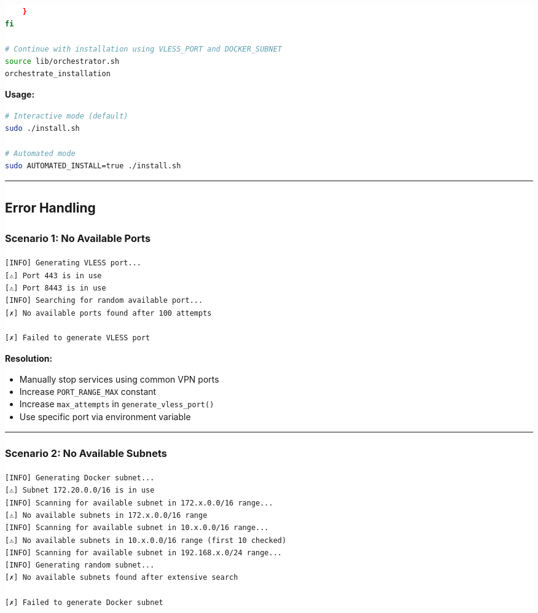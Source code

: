 ```bash
    }
fi

# Continue with installation using VLESS_PORT and DOCKER_SUBNET
source lib/orchestrator.sh
orchestrate_installation
```

**Usage:**
```bash
# Interactive mode (default)
sudo ./install.sh

# Automated mode
sudo AUTOMATED_INSTALL=true ./install.sh
```

---

## Error Handling

### Scenario 1: No Available Ports
```
[INFO] Generating VLESS port...
[⚠] Port 443 is in use
[⚠] Port 8443 is in use
[INFO] Searching for random available port...
[✗] No available ports found after 100 attempts

[✗] Failed to generate VLESS port
```

**Resolution:**
- Manually stop services using common VPN ports
- Increase `PORT_RANGE_MAX` constant
- Increase `max_attempts` in `generate_vless_port()`
- Use specific port via environment variable

---

### Scenario 2: No Available Subnets
```
[INFO] Generating Docker subnet...
[⚠] Subnet 172.20.0.0/16 is in use
[INFO] Scanning for available subnet in 172.x.0.0/16 range...
[⚠] No available subnets in 172.x.0.0/16 range
[INFO] Scanning for available subnet in 10.x.0.0/16 range...
[⚠] No available subnets in 10.x.0.0/16 range (first 10 checked)
[INFO] Scanning for available subnet in 192.168.x.0/24 range...
[INFO] Generating random subnet...
[✗] No available subnets found after extensive search

[✗] Failed to generate Docker subnet
```

